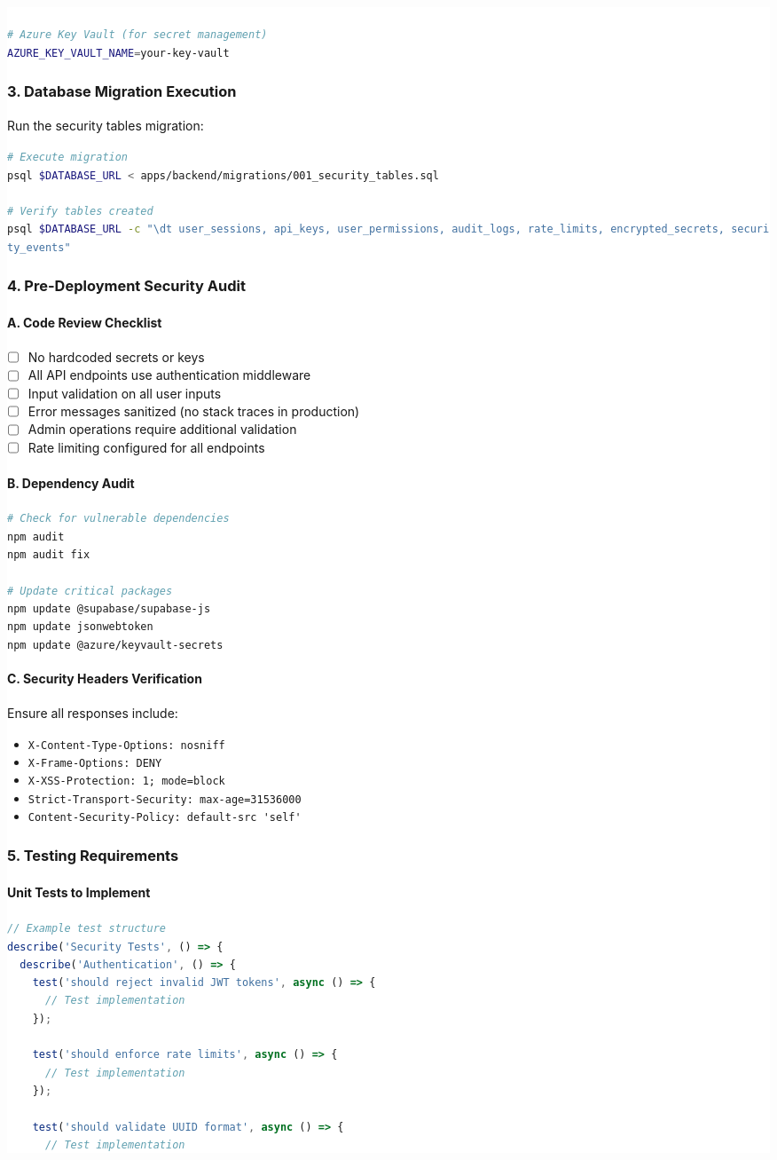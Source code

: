 ```bash

# Azure Key Vault (for secret management)
AZURE_KEY_VAULT_NAME=your-key-vault
```

### 3. Database Migration Execution
Run the security tables migration:

```bash
# Execute migration
psql $DATABASE_URL < apps/backend/migrations/001_security_tables.sql

# Verify tables created
psql $DATABASE_URL -c "\dt user_sessions, api_keys, user_permissions, audit_logs, rate_limits, encrypted_secrets, security_events"
```

### 4. Pre-Deployment Security Audit

#### A. Code Review Checklist
- [ ] No hardcoded secrets or keys
- [ ] All API endpoints use authentication middleware
- [ ] Input validation on all user inputs
- [ ] Error messages sanitized (no stack traces in production)
- [ ] Admin operations require additional validation
- [ ] Rate limiting configured for all endpoints

#### B. Dependency Audit
```bash
# Check for vulnerable dependencies
npm audit
npm audit fix

# Update critical packages
npm update @supabase/supabase-js
npm update jsonwebtoken
npm update @azure/keyvault-secrets
```

#### C. Security Headers Verification
Ensure all responses include:
- `X-Content-Type-Options: nosniff`
- `X-Frame-Options: DENY`
- `X-XSS-Protection: 1; mode=block`
- `Strict-Transport-Security: max-age=31536000`
- `Content-Security-Policy: default-src 'self'`

### 5. Testing Requirements

#### Unit Tests to Implement
```typescript
// Example test structure
describe('Security Tests', () => {
  describe('Authentication', () => {
    test('should reject invalid JWT tokens', async () => {
      // Test implementation
    });
    
    test('should enforce rate limits', async () => {
      // Test implementation
    });
    
    test('should validate UUID format', async () => {
      // Test implementation
```
